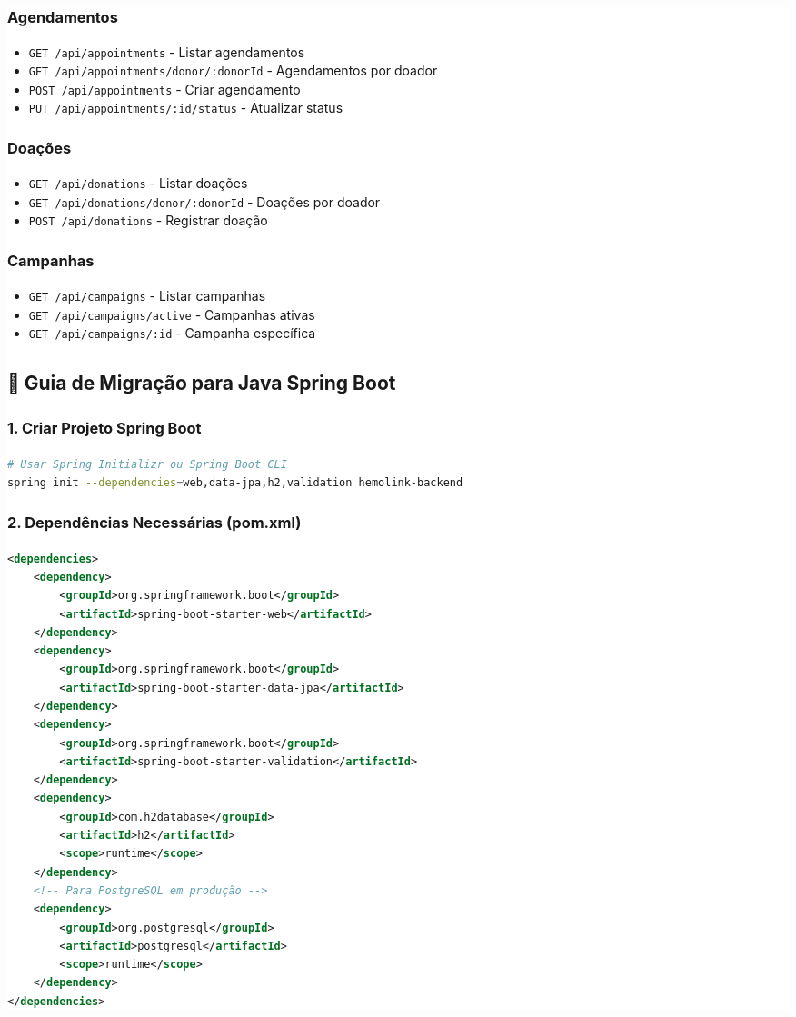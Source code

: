 ### Agendamentos
- `GET /api/appointments` - Listar agendamentos
- `GET /api/appointments/donor/:donorId` - Agendamentos por doador
- `POST /api/appointments` - Criar agendamento
- `PUT /api/appointments/:id/status` - Atualizar status

### Doações
- `GET /api/donations` - Listar doações
- `GET /api/donations/donor/:donorId` - Doações por doador
- `POST /api/donations` - Registrar doação

### Campanhas
- `GET /api/campaigns` - Listar campanhas
- `GET /api/campaigns/active` - Campanhas ativas
- `GET /api/campaigns/:id` - Campanha específica

## 🔄 Guia de Migração para Java Spring Boot

### 1. Criar Projeto Spring Boot

```bash
# Usar Spring Initializr ou Spring Boot CLI
spring init --dependencies=web,data-jpa,h2,validation hemolink-backend
```

### 2. Dependências Necessárias (pom.xml)

```xml
<dependencies>
    <dependency>
        <groupId>org.springframework.boot</groupId>
        <artifactId>spring-boot-starter-web</artifactId>
    </dependency>
    <dependency>
        <groupId>org.springframework.boot</groupId>
        <artifactId>spring-boot-starter-data-jpa</artifactId>
    </dependency>
    <dependency>
        <groupId>org.springframework.boot</groupId>
        <artifactId>spring-boot-starter-validation</artifactId>
    </dependency>
    <dependency>
        <groupId>com.h2database</groupId>
        <artifactId>h2</artifactId>
        <scope>runtime</scope>
    </dependency>
    <!-- Para PostgreSQL em produção -->
    <dependency>
        <groupId>org.postgresql</groupId>
        <artifactId>postgresql</artifactId>
        <scope>runtime</scope>
    </dependency>
</dependencies>
```

